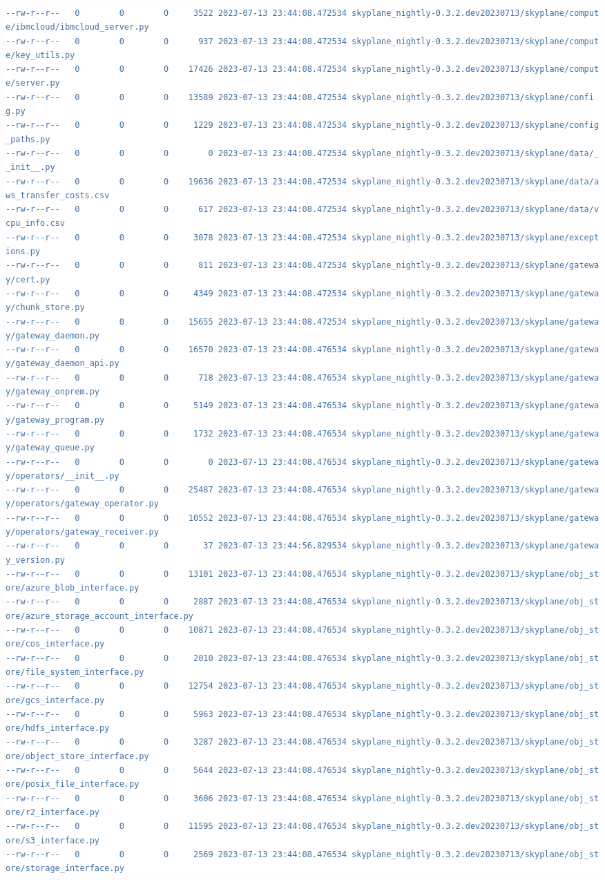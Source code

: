 ```diff
--rw-r--r--   0        0        0     3522 2023-07-13 23:44:08.472534 skyplane_nightly-0.3.2.dev20230713/skyplane/compute/ibmcloud/ibmcloud_server.py
--rw-r--r--   0        0        0      937 2023-07-13 23:44:08.472534 skyplane_nightly-0.3.2.dev20230713/skyplane/compute/key_utils.py
--rw-r--r--   0        0        0    17426 2023-07-13 23:44:08.472534 skyplane_nightly-0.3.2.dev20230713/skyplane/compute/server.py
--rw-r--r--   0        0        0    13589 2023-07-13 23:44:08.472534 skyplane_nightly-0.3.2.dev20230713/skyplane/config.py
--rw-r--r--   0        0        0     1229 2023-07-13 23:44:08.472534 skyplane_nightly-0.3.2.dev20230713/skyplane/config_paths.py
--rw-r--r--   0        0        0        0 2023-07-13 23:44:08.472534 skyplane_nightly-0.3.2.dev20230713/skyplane/data/__init__.py
--rw-r--r--   0        0        0    19636 2023-07-13 23:44:08.472534 skyplane_nightly-0.3.2.dev20230713/skyplane/data/aws_transfer_costs.csv
--rw-r--r--   0        0        0      617 2023-07-13 23:44:08.472534 skyplane_nightly-0.3.2.dev20230713/skyplane/data/vcpu_info.csv
--rw-r--r--   0        0        0     3078 2023-07-13 23:44:08.472534 skyplane_nightly-0.3.2.dev20230713/skyplane/exceptions.py
--rw-r--r--   0        0        0      811 2023-07-13 23:44:08.472534 skyplane_nightly-0.3.2.dev20230713/skyplane/gateway/cert.py
--rw-r--r--   0        0        0     4349 2023-07-13 23:44:08.472534 skyplane_nightly-0.3.2.dev20230713/skyplane/gateway/chunk_store.py
--rw-r--r--   0        0        0    15655 2023-07-13 23:44:08.472534 skyplane_nightly-0.3.2.dev20230713/skyplane/gateway/gateway_daemon.py
--rw-r--r--   0        0        0    16570 2023-07-13 23:44:08.476534 skyplane_nightly-0.3.2.dev20230713/skyplane/gateway/gateway_daemon_api.py
--rw-r--r--   0        0        0      718 2023-07-13 23:44:08.476534 skyplane_nightly-0.3.2.dev20230713/skyplane/gateway/gateway_onprem.py
--rw-r--r--   0        0        0     5149 2023-07-13 23:44:08.476534 skyplane_nightly-0.3.2.dev20230713/skyplane/gateway/gateway_program.py
--rw-r--r--   0        0        0     1732 2023-07-13 23:44:08.476534 skyplane_nightly-0.3.2.dev20230713/skyplane/gateway/gateway_queue.py
--rw-r--r--   0        0        0        0 2023-07-13 23:44:08.476534 skyplane_nightly-0.3.2.dev20230713/skyplane/gateway/operators/__init__.py
--rw-r--r--   0        0        0    25487 2023-07-13 23:44:08.476534 skyplane_nightly-0.3.2.dev20230713/skyplane/gateway/operators/gateway_operator.py
--rw-r--r--   0        0        0    10552 2023-07-13 23:44:08.476534 skyplane_nightly-0.3.2.dev20230713/skyplane/gateway/operators/gateway_receiver.py
--rw-r--r--   0        0        0       37 2023-07-13 23:44:56.829534 skyplane_nightly-0.3.2.dev20230713/skyplane/gateway_version.py
--rw-r--r--   0        0        0    13101 2023-07-13 23:44:08.476534 skyplane_nightly-0.3.2.dev20230713/skyplane/obj_store/azure_blob_interface.py
--rw-r--r--   0        0        0     2887 2023-07-13 23:44:08.476534 skyplane_nightly-0.3.2.dev20230713/skyplane/obj_store/azure_storage_account_interface.py
--rw-r--r--   0        0        0    10871 2023-07-13 23:44:08.476534 skyplane_nightly-0.3.2.dev20230713/skyplane/obj_store/cos_interface.py
--rw-r--r--   0        0        0     2010 2023-07-13 23:44:08.476534 skyplane_nightly-0.3.2.dev20230713/skyplane/obj_store/file_system_interface.py
--rw-r--r--   0        0        0    12754 2023-07-13 23:44:08.476534 skyplane_nightly-0.3.2.dev20230713/skyplane/obj_store/gcs_interface.py
--rw-r--r--   0        0        0     5963 2023-07-13 23:44:08.476534 skyplane_nightly-0.3.2.dev20230713/skyplane/obj_store/hdfs_interface.py
--rw-r--r--   0        0        0     3287 2023-07-13 23:44:08.476534 skyplane_nightly-0.3.2.dev20230713/skyplane/obj_store/object_store_interface.py
--rw-r--r--   0        0        0     5644 2023-07-13 23:44:08.476534 skyplane_nightly-0.3.2.dev20230713/skyplane/obj_store/posix_file_interface.py
--rw-r--r--   0        0        0     3606 2023-07-13 23:44:08.476534 skyplane_nightly-0.3.2.dev20230713/skyplane/obj_store/r2_interface.py
--rw-r--r--   0        0        0    11595 2023-07-13 23:44:08.476534 skyplane_nightly-0.3.2.dev20230713/skyplane/obj_store/s3_interface.py
--rw-r--r--   0        0        0     2569 2023-07-13 23:44:08.476534 skyplane_nightly-0.3.2.dev20230713/skyplane/obj_store/storage_interface.py
```